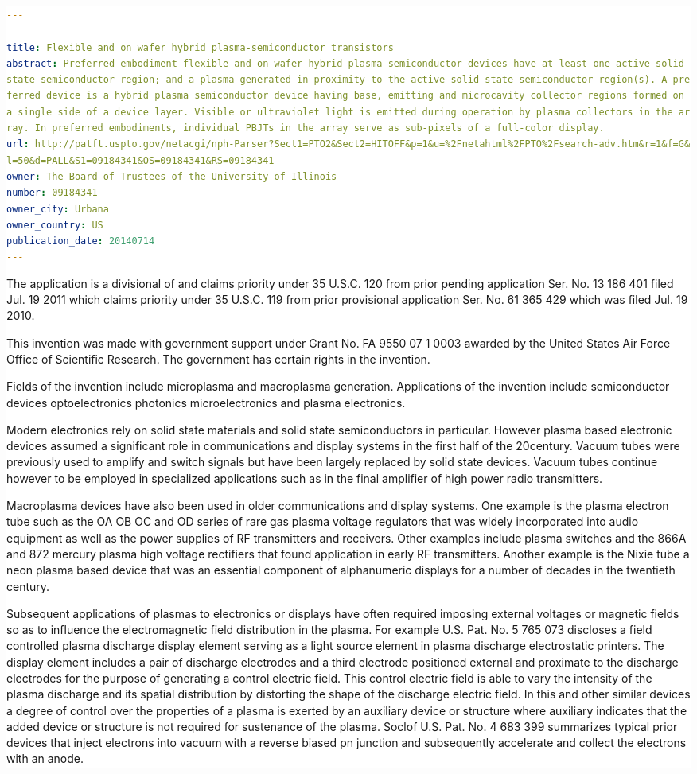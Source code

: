 ```yaml
---

title: Flexible and on wafer hybrid plasma-semiconductor transistors
abstract: Preferred embodiment flexible and on wafer hybrid plasma semiconductor devices have at least one active solid state semiconductor region; and a plasma generated in proximity to the active solid state semiconductor region(s). A preferred device is a hybrid plasma semiconductor device having base, emitting and microcavity collector regions formed on a single side of a device layer. Visible or ultraviolet light is emitted during operation by plasma collectors in the array. In preferred embodiments, individual PBJTs in the array serve as sub-pixels of a full-color display.
url: http://patft.uspto.gov/netacgi/nph-Parser?Sect1=PTO2&Sect2=HITOFF&p=1&u=%2Fnetahtml%2FPTO%2Fsearch-adv.htm&r=1&f=G&l=50&d=PALL&S1=09184341&OS=09184341&RS=09184341
owner: The Board of Trustees of the University of Illinois
number: 09184341
owner_city: Urbana
owner_country: US
publication_date: 20140714
---
```

The application is a divisional of and claims priority under 35 U.S.C. 120 from prior pending application Ser. No. 13 186 401 filed Jul. 19 2011 which claims priority under 35 U.S.C. 119 from prior provisional application Ser. No. 61 365 429 which was filed Jul. 19 2010.

This invention was made with government support under Grant No. FA 9550 07 1 0003 awarded by the United States Air Force Office of Scientific Research. The government has certain rights in the invention.

Fields of the invention include microplasma and macroplasma generation. Applications of the invention include semiconductor devices optoelectronics photonics microelectronics and plasma electronics.

Modern electronics rely on solid state materials and solid state semiconductors in particular. However plasma based electronic devices assumed a significant role in communications and display systems in the first half of the 20century. Vacuum tubes were previously used to amplify and switch signals but have been largely replaced by solid state devices. Vacuum tubes continue however to be employed in specialized applications such as in the final amplifier of high power radio transmitters.

Macroplasma devices have also been used in older communications and display systems. One example is the plasma electron tube such as the OA OB OC and OD series of rare gas plasma voltage regulators that was widely incorporated into audio equipment as well as the power supplies of RF transmitters and receivers. Other examples include plasma switches and the 866A and 872 mercury plasma high voltage rectifiers that found application in early RF transmitters. Another example is the Nixie tube a neon plasma based device that was an essential component of alphanumeric displays for a number of decades in the twentieth century.

Subsequent applications of plasmas to electronics or displays have often required imposing external voltages or magnetic fields so as to influence the electromagnetic field distribution in the plasma. For example U.S. Pat. No. 5 765 073 discloses a field controlled plasma discharge display element serving as a light source element in plasma discharge electrostatic printers. The display element includes a pair of discharge electrodes and a third electrode positioned external and proximate to the discharge electrodes for the purpose of generating a control electric field. This control electric field is able to vary the intensity of the plasma discharge and its spatial distribution by distorting the shape of the discharge electric field. In this and other similar devices a degree of control over the properties of a plasma is exerted by an auxiliary device or structure where auxiliary indicates that the added device or structure is not required for sustenance of the plasma. Soclof U.S. Pat. No. 4 683 399 summarizes typical prior devices that inject electrons into vacuum with a reverse biased pn junction and subsequently accelerate and collect the electrons with an anode.
